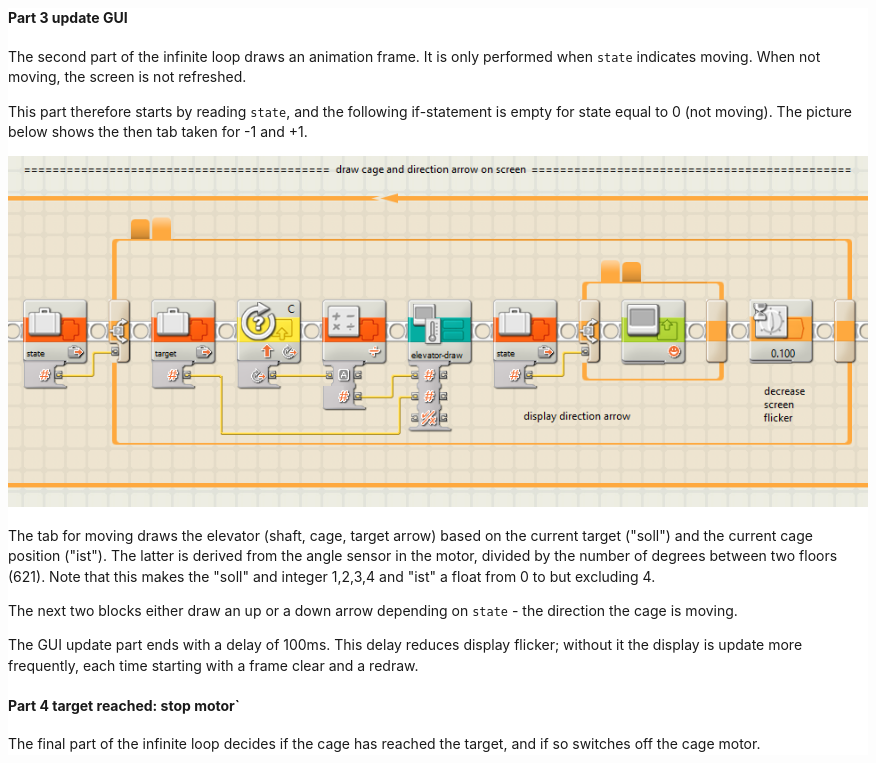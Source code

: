 
#### Part 3 update GUI

The second part of the infinite loop draws an animation frame. 
It is only performed when `state` indicates moving.
When not moving, the screen is not refreshed.

This part therefore starts by reading `state`, and the following if-statement 
is empty for state equal to 0 (not moving).
The picture below shows the then tab taken for -1 and +1.

![elevator-part3](docs/elevator-part3.png)

The tab for moving draws the elevator (shaft, cage, target arrow) 
based on the current target ("soll") and the current cage position ("ist").
The latter is derived from the angle sensor in the motor,
divided by the number of degrees between two floors (621).
Note that this makes the "soll" and integer 1,2,3,4 and "ist" 
a float from 0 to but excluding 4.

The next two blocks either draw an up or a down arrow
depending on `state` - the direction the cage is moving.

The GUI update part ends with a delay of 100ms.
This delay reduces display flicker;
without it the display is update more frequently, each time
starting with a frame clear and a redraw.


#### Part 4 target reached: stop motor`

The final part of the infinite loop decides if the cage has reached the target, and if so
switches off the cage motor.
